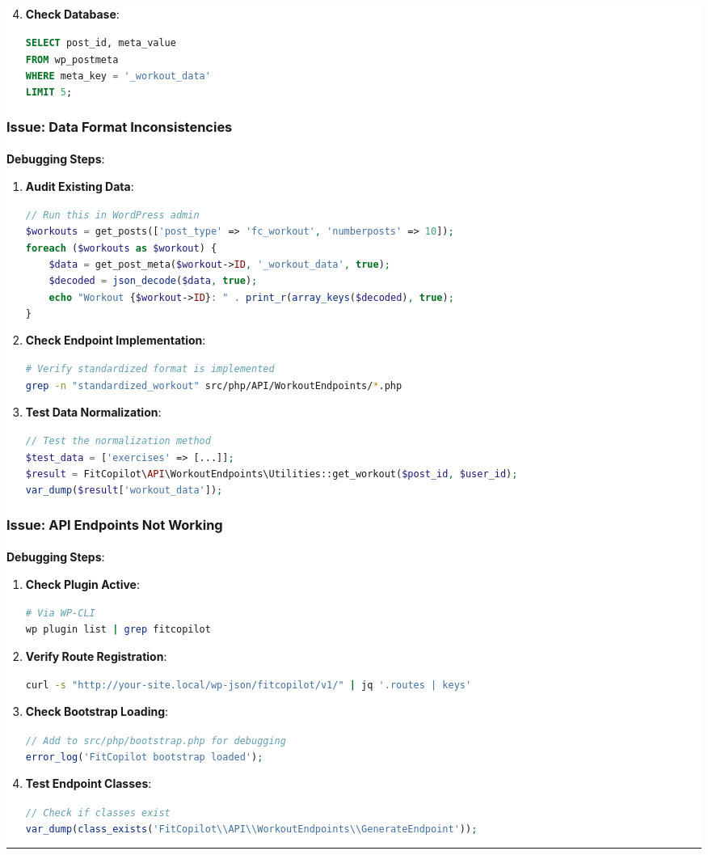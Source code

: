 4. **Check Database**:
   ```sql
   SELECT post_id, meta_value 
   FROM wp_postmeta 
   WHERE meta_key = '_workout_data' 
   LIMIT 5;
   ```

### **Issue: Data Format Inconsistencies**

**Debugging Steps**:
1. **Audit Existing Data**:
   ```php
   // Run this in WordPress admin
   $workouts = get_posts(['post_type' => 'fc_workout', 'numberposts' => 10]);
   foreach ($workouts as $workout) {
       $data = get_post_meta($workout->ID, '_workout_data', true);
       $decoded = json_decode($data, true);
       echo "Workout {$workout->ID}: " . print_r(array_keys($decoded), true);
   }
   ```

2. **Check Endpoint Implementation**:
   ```bash
   # Verify standardized format is implemented
   grep -n "standardized_workout" src/php/API/WorkoutEndpoints/*.php
   ```

3. **Test Data Normalization**:
   ```php
   // Test the normalization method
   $test_data = ['exercises' => [...]];
   $result = FitCopilot\API\WorkoutEndpoints\Utilities::get_workout($post_id, $user_id);
   var_dump($result['workout_data']);
   ```

### **Issue: API Endpoints Not Working**

**Debugging Steps**:
1. **Check Plugin Active**:
   ```bash
   # Via WP-CLI
   wp plugin list | grep fitcopilot
   ```

2. **Verify Route Registration**:
   ```bash
   curl -s "http://your-site.local/wp-json/fitcopilot/v1/" | jq '.routes | keys'
   ```

3. **Check Bootstrap Loading**:
   ```php
   // Add to src/php/bootstrap.php for debugging
   error_log('FitCopilot bootstrap loaded');
   ```

4. **Test Endpoint Classes**:
   ```php
   // Check if classes exist
   var_dump(class_exists('FitCopilot\\API\\WorkoutEndpoints\\GenerateEndpoint'));
   ```

---
